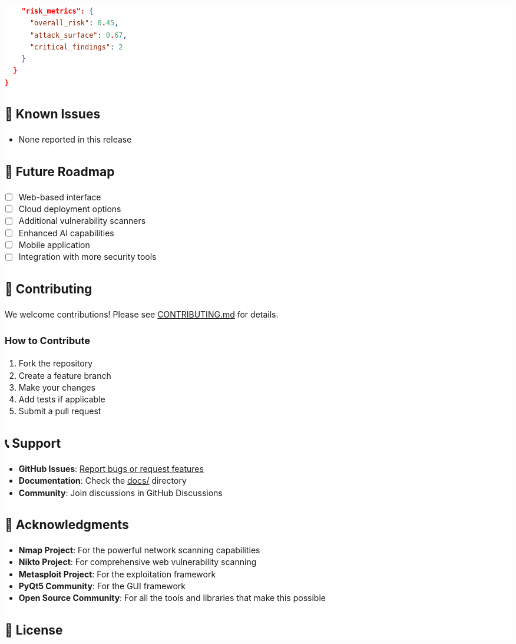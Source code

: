 ```json
    "risk_metrics": {
      "overall_risk": 0.45,
      "attack_surface": 0.67,
      "critical_findings": 2
    }
  }
}
```

## 🐛 Known Issues

- None reported in this release

## 🔮 Future Roadmap

- [ ] Web-based interface
- [ ] Cloud deployment options
- [ ] Additional vulnerability scanners
- [ ] Enhanced AI capabilities
- [ ] Mobile application
- [ ] Integration with more security tools

## 🤝 Contributing

We welcome contributions! Please see [CONTRIBUTING.md](CONTRIBUTING.md) for details.

### How to Contribute
1. Fork the repository
2. Create a feature branch
3. Make your changes
4. Add tests if applicable
5. Submit a pull request

## 📞 Support

- **GitHub Issues**: [Report bugs or request features](https://github.com/tatah005/darkpen/issues)
- **Documentation**: Check the [docs/](docs/) directory
- **Community**: Join discussions in GitHub Discussions

## 🙏 Acknowledgments

- **Nmap Project**: For the powerful network scanning capabilities
- **Nikto Project**: For comprehensive web vulnerability scanning
- **Metasploit Project**: For the exploitation framework
- **PyQt5 Community**: For the GUI framework
- **Open Source Community**: For all the tools and libraries that make this possible

## 📄 License
